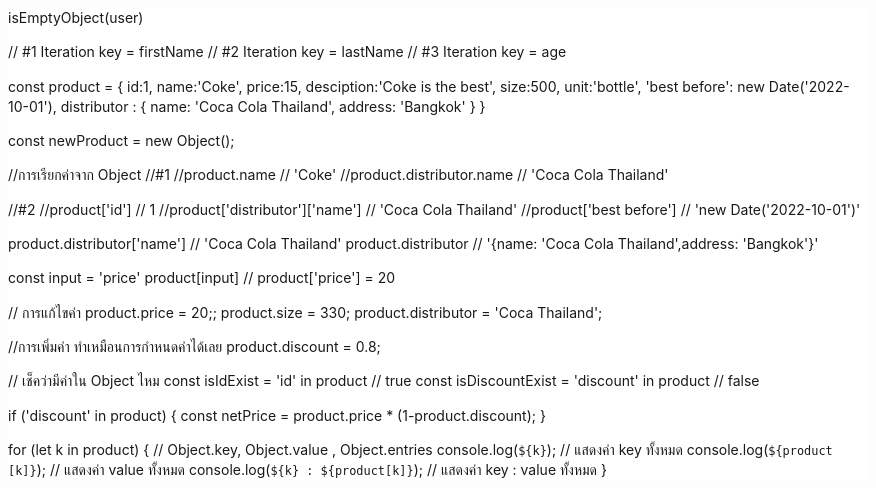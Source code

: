  isEmptyObject(user)
  
  // #1 Iteration key = firstName
  // #2 Iteration key = lastName
  // #3 Iteration key = age


const product = {
    id:1,
    name:'Coke',
    price:15,
    desciption:'Coke is the best',
    size:500,
    unit:'bottle',
    'best before': new Date('2022-10-01'),
    distributor : {
        name: 'Coca Cola Thailand',
        address: 'Bangkok'
    }
}

const newProduct = new Object();

//การเรียกค่าจาก Object
//#1
//product.name // 'Coke'
//product.distributor.name // 'Coca Cola Thailand'

//#2
//product['id'] // 1
//product['distributor']['name'] // 'Coca Cola Thailand'
//product['best before'] // 'new Date('2022-10-01')'

product.distributor['name'] // 'Coca Cola Thailand'
product.distributor  // '{name: 'Coca Cola Thailand',address: 'Bangkok'}'

const input = 'price'
product[input] // product['price'] = 20

// การแก้ไขค่า
product.price = 20;;
product.size = 330;
product.distributor = 'Coca Thailand';

//การเพิ่มค่า ทำเหมือนการกำหนดค่าได้เลย
product.discount = 0.8;

// เช็คว่ามีค่าใน Object ไหม
const isIdExist = 'id' in product // true
const isDiscountExist = 'discount' in product // false

if ('discount' in product) {
    const netPrice = product.price * (1-product.discount);
}

for (let k in product) { // Object.key, Object.value , Object.entries
    console.log(`${k}`); // แสดงค่า key ทั้งหมด
    console.log(`${product[k]}`); // แสดงค่า value ทั้งหมด
    console.log(`${k} : ${product[k]}`); // แสดงค่า key : value ทั้งหมด
}
